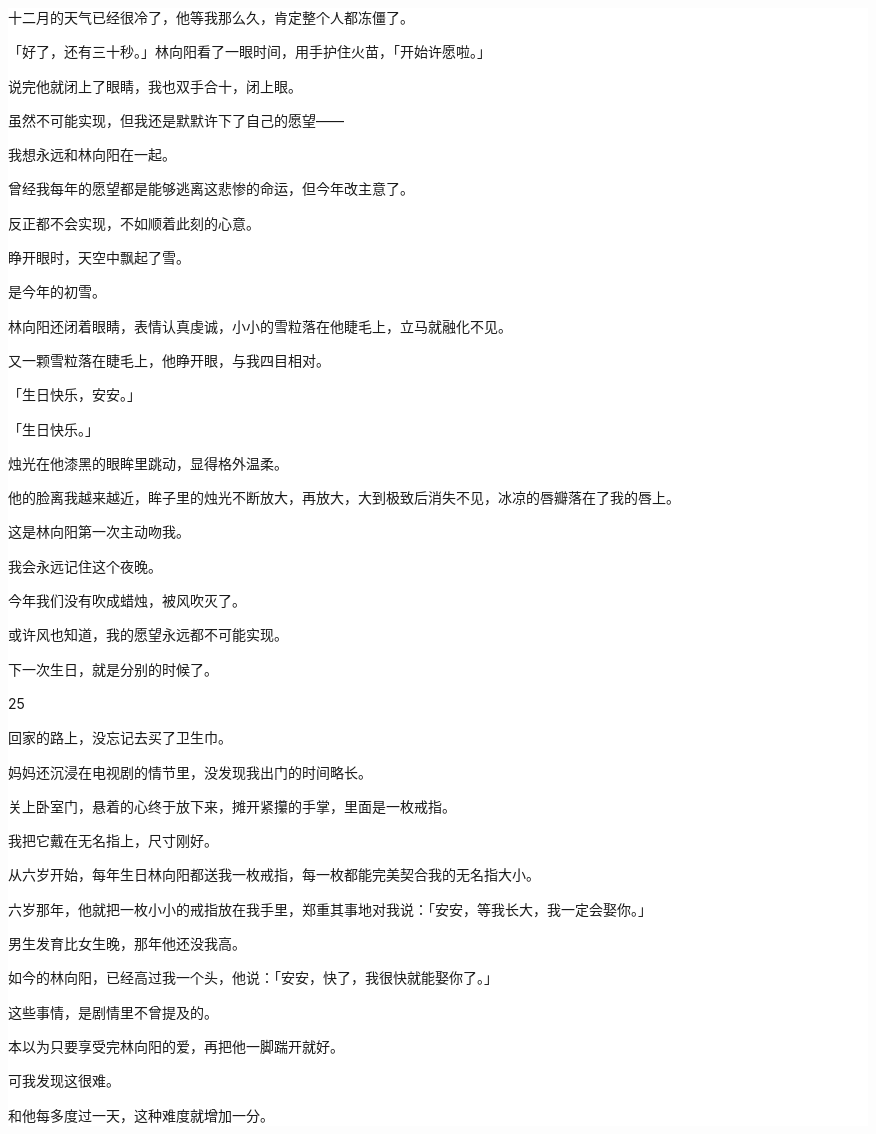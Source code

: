 十二月的天气已经很冷了，他等我那么久，肯定整个人都冻僵了。

「好了，还有三十秒。」林向阳看了一眼时间，用手护住火苗，「开始许愿啦。」

说完他就闭上了眼睛，我也双手合十，闭上眼。

虽然不可能实现，但我还是默默许下了自己的愿望——

我想永远和林向阳在一起。

曾经我每年的愿望都是能够逃离这悲惨的命运，但今年改主意了。

反正都不会实现，不如顺着此刻的心意。

睁开眼时，天空中飘起了雪。

是今年的初雪。

林向阳还闭着眼睛，表情认真虔诚，小小的雪粒落在他睫毛上，立马就融化不见。

又一颗雪粒落在睫毛上，他睁开眼，与我四目相对。

「生日快乐，安安。」

「生日快乐。」

烛光在他漆黑的眼眸里跳动，显得格外温柔。

他的脸离我越来越近，眸子里的烛光不断放大，再放大，大到极致后消失不见，冰凉的唇瓣落在了我的唇上。

这是林向阳第一次主动吻我。

我会永远记住这个夜晚。

今年我们没有吹成蜡烛，被风吹灭了。

或许风也知道，我的愿望永远都不可能实现。

下一次生日，就是分别的时候了。

25

回家的路上，没忘记去买了卫生巾。

妈妈还沉浸在电视剧的情节里，没发现我出门的时间略长。

关上卧室门，悬着的心终于放下来，摊开紧攥的手掌，里面是一枚戒指。

我把它戴在无名指上，尺寸刚好。

从六岁开始，每年生日林向阳都送我一枚戒指，每一枚都能完美契合我的无名指大小。

六岁那年，他就把一枚小小的戒指放在我手里，郑重其事地对我说：「安安，等我长大，我一定会娶你。」

男生发育比女生晚，那年他还没我高。

如今的林向阳，已经高过我一个头，他说：「安安，快了，我很快就能娶你了。」

这些事情，是剧情里不曾提及的。

本以为只要享受完林向阳的爱，再把他一脚踹开就好。

可我发现这很难。

和他每多度过一天，这种难度就增加一分。
